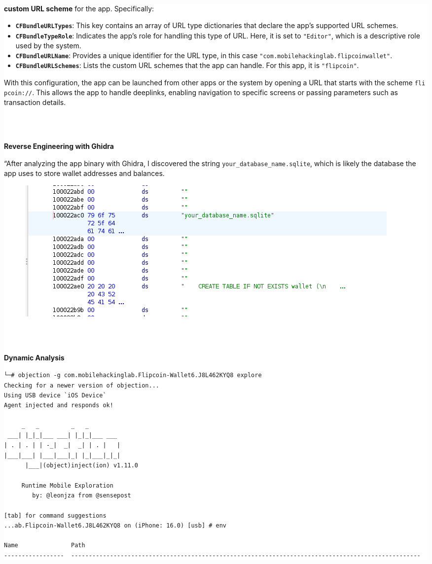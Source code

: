 
**custom URL scheme** for the app. Specifically:

- **`CFBundleURLTypes`**: This key contains an array of URL type dictionaries that declare the app’s supported URL schemes.
- **`CFBundleTypeRole`**: Indicates the app’s role for handling this type of URL. Here, it is set to `"Editor"`, which is a descriptive role used by the system.
- **`CFBundleURLName`**: Provides a unique identifier for the URL type, in this case `"com.mobilehackinglab.flipcoinwallet"`.
- **`CFBundleURLSchemes`**: Lists the custom URL schemes that the app can handle. For this app, it is `"flipcoin"`.

With this configuration, the app can be launched from other apps or the system by opening a URL that starts with the scheme `flipcoin://`. This allows the app to handle deeplinks, enabling navigation to specific screens or passing parameters such as transaction details.

<br /><br />



**Reverse Engineering with Ghidra**

“After analyzing the app binary with Ghidra, I discovered the string `your_database_name.sqlite`, which is likely the database the app uses to store wallet addresses and balances.

![](/assets/img/mhl/FlipcoinWallet/3.png)





<br /><br />

**Dynamic Analysis**

```
└─# objection -g com.mobilehackinglab.Flipcoin-Wallet6.J8L462KYQ8 explore 
Checking for a newer version of objection...
Using USB device `iOS Device`
Agent injected and responds ok!

     _   _         _   _
 ___| |_|_|___ ___| |_|_|___ ___
| . | . | | -_|  _|  _| | . |   |
|___|___| |___|___|_| |_|___|_|_|
      |___|(object)inject(ion) v1.11.0

     Runtime Mobile Exploration
        by: @leonjza from @sensepost

[tab] for command suggestions
...ab.Flipcoin-Wallet6.J8L462KYQ8 on (iPhone: 16.0) [usb] # env

Name               Path
-----------------  ---------------------------------------------------------------------------------------------------
```
